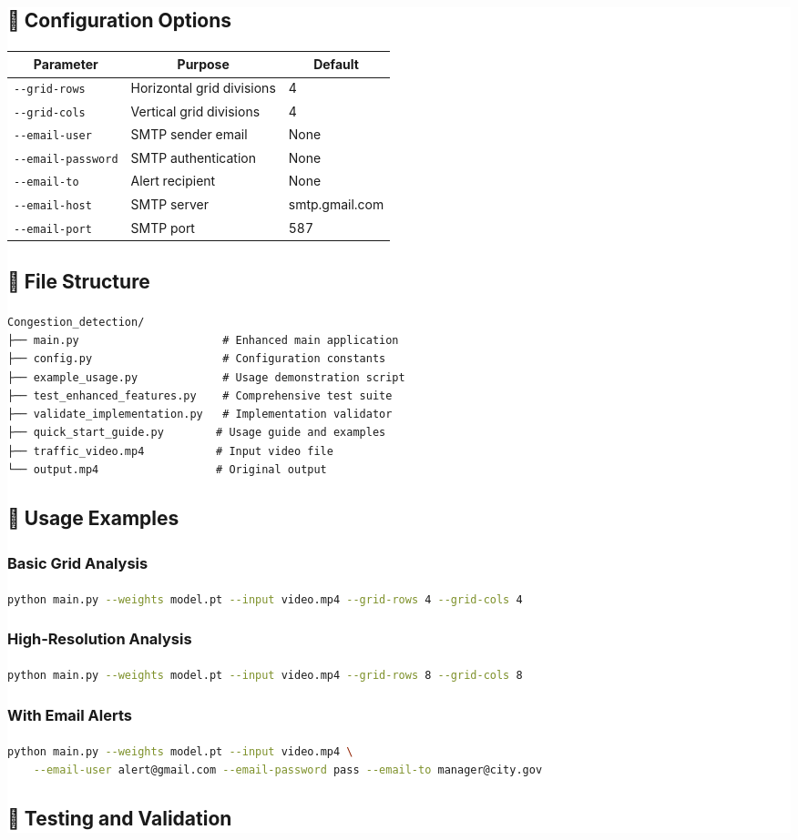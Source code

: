 ## 🔧 Configuration Options

| Parameter | Purpose | Default |
|-----------|---------|---------|
| `--grid-rows` | Horizontal grid divisions | 4 |
| `--grid-cols` | Vertical grid divisions | 4 |
| `--email-user` | SMTP sender email | None |
| `--email-password` | SMTP authentication | None |
| `--email-to` | Alert recipient | None |
| `--email-host` | SMTP server | smtp.gmail.com |
| `--email-port` | SMTP port | 587 |

## 📁 File Structure

```
Congestion_detection/
├── main.py                      # Enhanced main application
├── config.py                    # Configuration constants
├── example_usage.py             # Usage demonstration script
├── test_enhanced_features.py    # Comprehensive test suite
├── validate_implementation.py   # Implementation validator
├── quick_start_guide.py        # Usage guide and examples
├── traffic_video.mp4           # Input video file
└── output.mp4                  # Original output
```

## 🚀 Usage Examples

### Basic Grid Analysis
```bash
python main.py --weights model.pt --input video.mp4 --grid-rows 4 --grid-cols 4
```

### High-Resolution Analysis
```bash
python main.py --weights model.pt --input video.mp4 --grid-rows 8 --grid-cols 8
```

### With Email Alerts
```bash
python main.py --weights model.pt --input video.mp4 \
    --email-user alert@gmail.com --email-password pass --email-to manager@city.gov
```

## 🧪 Testing and Validation
